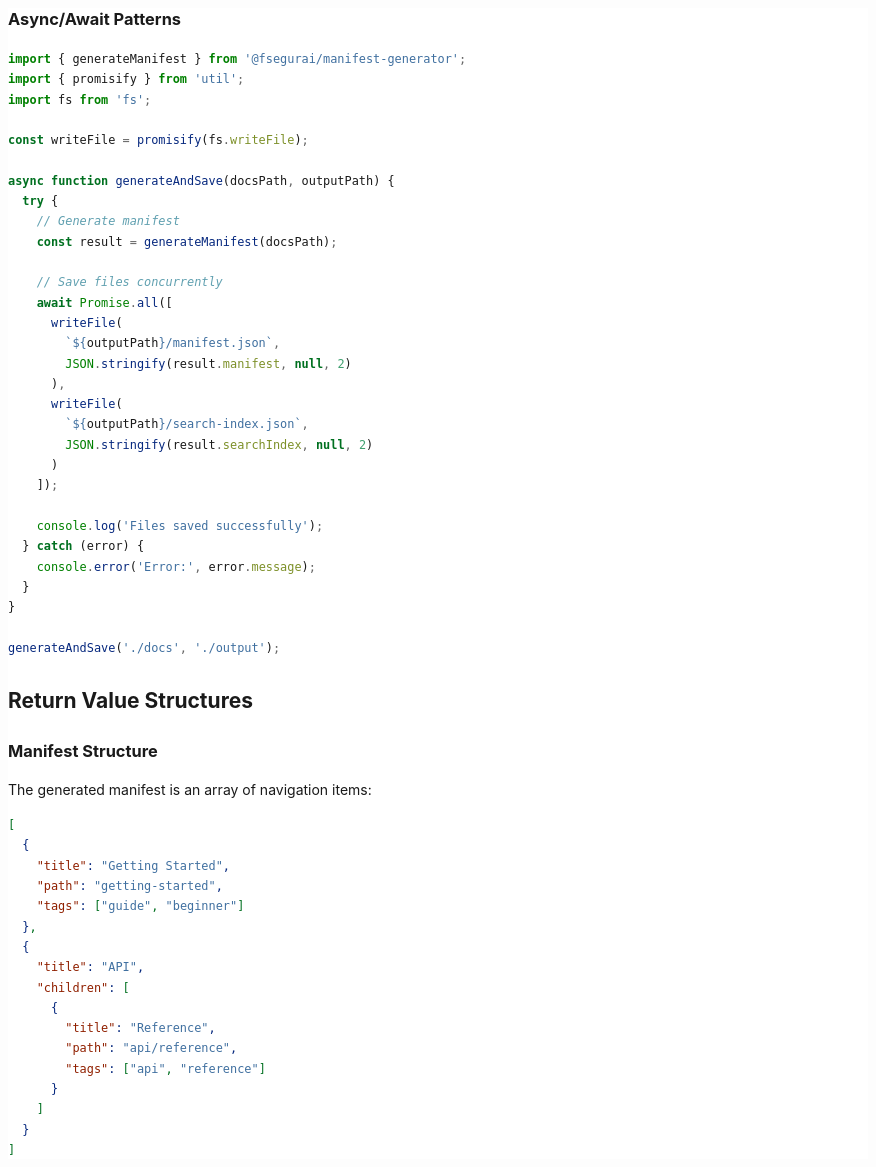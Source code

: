 ### Async/Await Patterns

```javascript
import { generateManifest } from '@fsegurai/manifest-generator';
import { promisify } from 'util';
import fs from 'fs';

const writeFile = promisify(fs.writeFile);

async function generateAndSave(docsPath, outputPath) {
  try {
    // Generate manifest
    const result = generateManifest(docsPath);
    
    // Save files concurrently
    await Promise.all([
      writeFile(
        `${outputPath}/manifest.json`,
        JSON.stringify(result.manifest, null, 2)
      ),
      writeFile(
        `${outputPath}/search-index.json`,
        JSON.stringify(result.searchIndex, null, 2)
      )
    ]);
    
    console.log('Files saved successfully');
  } catch (error) {
    console.error('Error:', error.message);
  }
}

generateAndSave('./docs', './output');
```

## Return Value Structures

### Manifest Structure
The generated manifest is an array of navigation items:

```json
[
  {
    "title": "Getting Started",
    "path": "getting-started",
    "tags": ["guide", "beginner"]
  },
  {
    "title": "API",
    "children": [
      {
        "title": "Reference",
        "path": "api/reference",
        "tags": ["api", "reference"]
      }
    ]
  }
]
```
